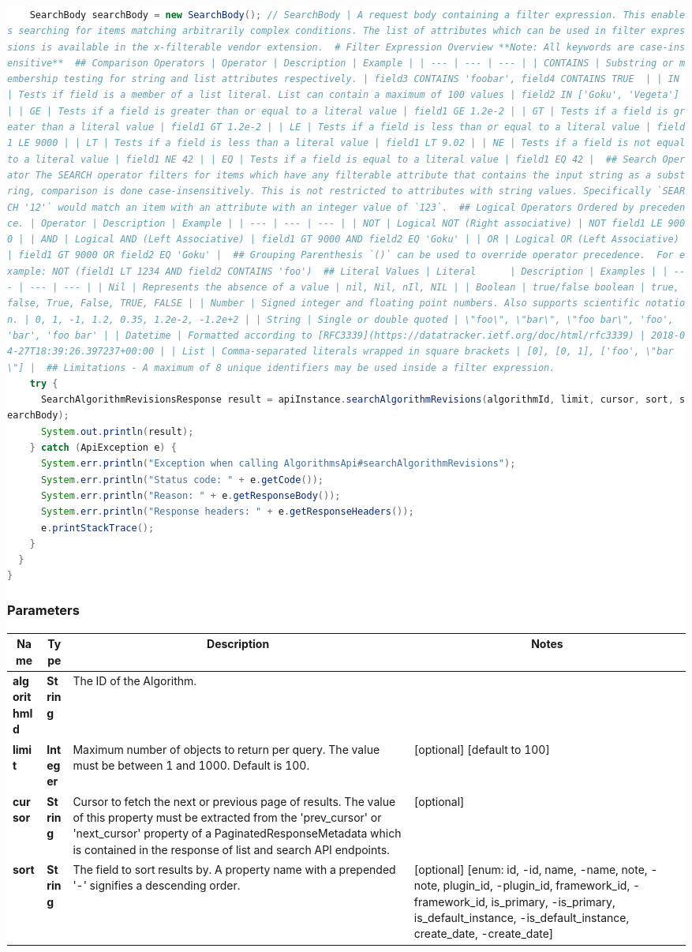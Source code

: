 ```java
    SearchBody searchBody = new SearchBody(); // SearchBody | A request body containing a filter expression. This enables searching for items matching arbitrarily complex conditions. The list of attributes which can be used in filter expressions is available in the x-filterable vendor extension.  # Filter Expression Overview **Note: All keywords are case-insensitive**  ## Comparison Operators | Operator | Description | Example | | --- | --- | --- | | CONTAINS | Substring or membership testing for string and list attributes respectively. | field3 CONTAINS 'foobar', field4 CONTAINS TRUE  | | IN | Tests if field is a member of a list literal. List can contain a maximum of 100 values | field2 IN ['Goku', 'Vegeta'] | | GE | Tests if a field is greater than or equal to a literal value | field1 GE 1.2e-2 | | GT | Tests if a field is greater than a literal value | field1 GT 1.2e-2 | | LE | Tests if a field is less than or equal to a literal value | field1 LE 9000 | | LT | Tests if a field is less than a literal value | field1 LT 9.02 | | NE | Tests if a field is not equal to a literal value | field1 NE 42 | | EQ | Tests if a field is equal to a literal value | field1 EQ 42 |  ## Search Operator The SEARCH operator filters for items which have any filterable attribute that contains the input string as a substring, comparison is done case-insensitively. This is not restricted to attributes with string values. Specifically `SEARCH '12'` would match an item with an attribute with an integer value of `123`.  ## Logical Operators Ordered by precedence. | Operator | Description | Example | | --- | --- | --- | | NOT | Logical NOT (Right associative) | NOT field1 LE 9000 | | AND | Logical AND (Left Associative) | field1 GT 9000 AND field2 EQ 'Goku' | | OR | Logical OR (Left Associative) | field1 GT 9000 OR field2 EQ 'Goku' |  ## Grouping Parenthesis `()` can be used to override operator precedence.  For example: NOT (field1 LT 1234 AND field2 CONTAINS 'foo')  ## Literal Values | Literal      | Description | Examples | | --- | --- | --- | | Nil | Represents the absence of a value | nil, Nil, nIl, NIL | | Boolean | true/false boolean | true, false, True, False, TRUE, FALSE | | Number | Signed integer and floating point numbers. Also supports scientific notation. | 0, 1, -1, 1.2, 0.35, 1.2e-2, -1.2e+2 | | String | Single or double quoted | \"foo\", \"bar\", \"foo bar\", 'foo', 'bar', 'foo bar' | | Datetime | Formatted according to [RFC3339](https://datatracker.ietf.org/doc/html/rfc3339) | 2018-04-27T18:39:26.397237+00:00 | | List | Comma-separated literals wrapped in square brackets | [0], [0, 1], ['foo', \"bar\"] |  ## Limitations - A maximum of 8 unique identifiers may be used inside a filter expression. 
    try {
      SearchAlgorithmRevisionsResponse result = apiInstance.searchAlgorithmRevisions(algorithmId, limit, cursor, sort, searchBody);
      System.out.println(result);
    } catch (ApiException e) {
      System.err.println("Exception when calling AlgorithmsApi#searchAlgorithmRevisions");
      System.err.println("Status code: " + e.getCode());
      System.err.println("Reason: " + e.getResponseBody());
      System.err.println("Response headers: " + e.getResponseHeaders());
      e.printStackTrace();
    }
  }
}
```

### Parameters

| Name | Type | Description  | Notes |
|------------- | ------------- | ------------- | -------------|
| **algorithmId** | **String**| The ID of the Algorithm. | |
| **limit** | **Integer**| Maximum number of objects to return per query. The value must be between 1 and 1000. Default is 100. | [optional] [default to 100] |
| **cursor** | **String**| Cursor to fetch the next or previous page of results. The value of this property must be extracted from the &#39;prev_cursor&#39; or &#39;next_cursor&#39; property of a PaginatedResponseMetadata which is contained in the response of list and search API endpoints. | [optional] |
| **sort** | **String**| The field to sort results by. A property name with a prepended &#39;-&#39; signifies a descending order. | [optional] [enum: id, -id, name, -name, note, -note, plugin_id, -plugin_id, framework_id, -framework_id, is_primary, -is_primary, is_default_instance, -is_default_instance, create_date, -create_date] |